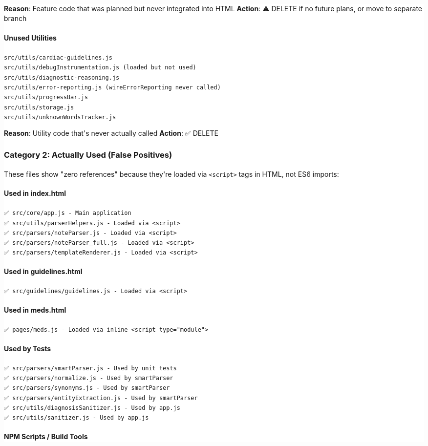 **Reason**: Feature code that was planned but never integrated into HTML
**Action**: ⚠️ DELETE if no future plans, or move to separate branch

#### Unused Utilities

```
src/utils/cardiac-guidelines.js
src/utils/debugInstrumentation.js (loaded but not used)
src/utils/diagnostic-reasoning.js
src/utils/error-reporting.js (wireErrorReporting never called)
src/utils/progressBar.js
src/utils/storage.js
src/utils/unknownWordsTracker.js
```

**Reason**: Utility code that's never actually called
**Action**: ✅ DELETE

### Category 2: Actually Used (False Positives)

These files show "zero references" because they're loaded via `<script>` tags in HTML, not ES6 imports:

#### Used in index.html

```
✅ src/core/app.js - Main application
✅ src/utils/parserHelpers.js - Loaded via <script>
✅ src/parsers/noteParser.js - Loaded via <script>
✅ src/parsers/noteParser_full.js - Loaded via <script>
✅ src/parsers/templateRenderer.js - Loaded via <script>
```

#### Used in guidelines.html

```
✅ src/guidelines/guidelines.js - Loaded via <script>
```

#### Used in meds.html

```
✅ pages/meds.js - Loaded via inline <script type="module">
```

#### Used by Tests

```
✅ src/parsers/smartParser.js - Used by unit tests
✅ src/parsers/normalize.js - Used by smartParser
✅ src/parsers/synonyms.js - Used by smartParser
✅ src/parsers/entityExtraction.js - Used by smartParser
✅ src/utils/diagnosisSanitizer.js - Used by app.js
✅ src/utils/sanitizer.js - Used by app.js
```

#### NPM Scripts / Build Tools
